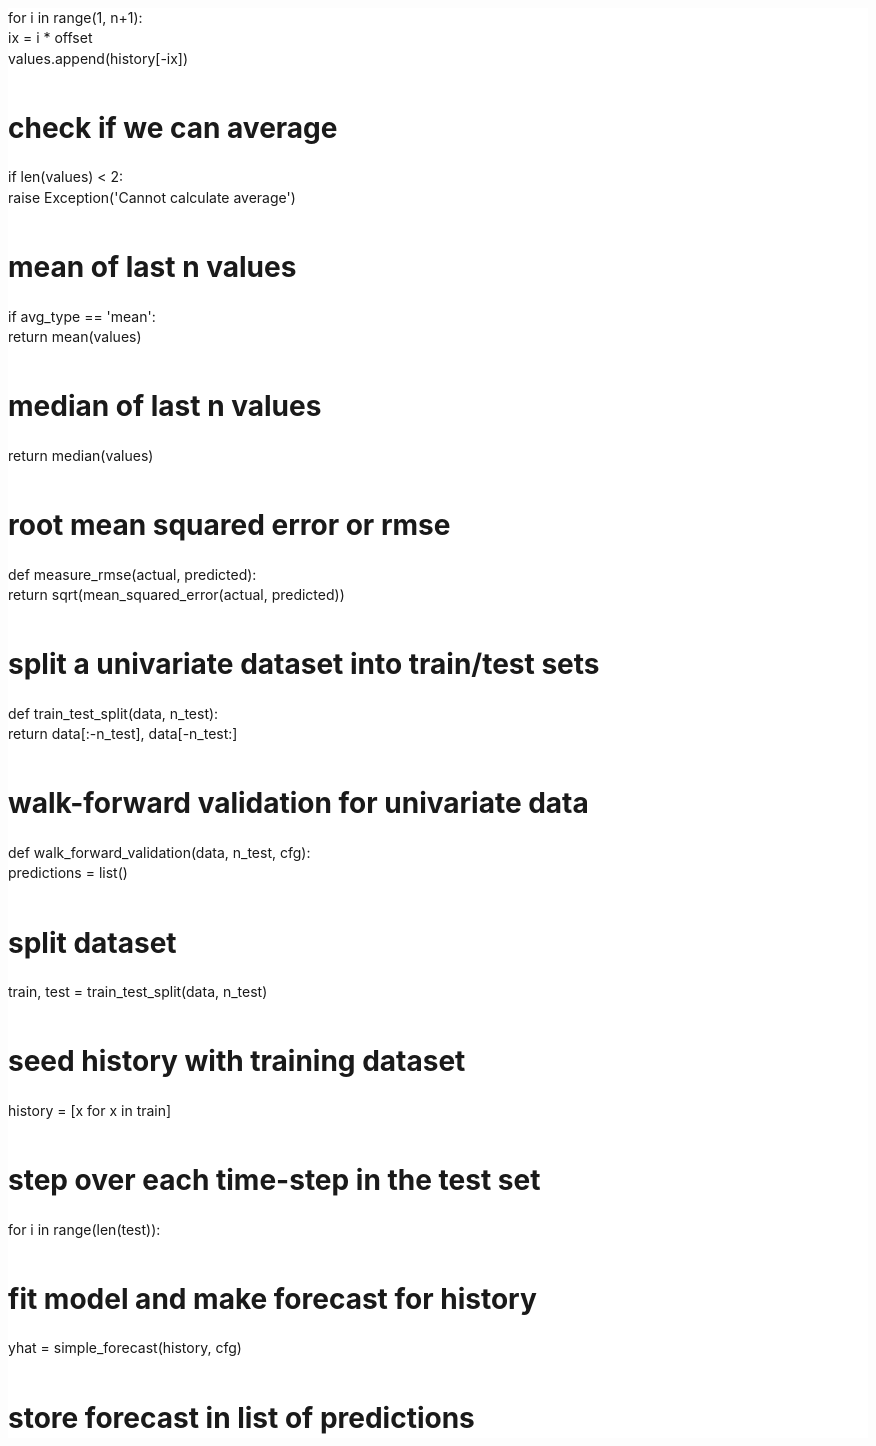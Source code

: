 for i in range(1, n+1):\
 ix = i \* offset\
 values.append(history[-ix])

check if we can average
=======================

if len(values) \< 2:\
 raise Exception('Cannot calculate average')

mean of last n values
=====================

if avg\_type == 'mean':\
 return mean(values)

median of last n values
=======================

return median(values)

root mean squared error or rmse
===============================

def measure\_rmse(actual, predicted):\
 return sqrt(mean\_squared\_error(actual, predicted))

split a univariate dataset into train/test sets
===============================================

def train\_test\_split(data, n\_test):\
 return data[:-n\_test], data[-n\_test:]

walk-forward validation for univariate data
===========================================

def walk\_forward\_validation(data, n\_test, cfg):\
 predictions = list()

split dataset
=============

train, test = train\_test\_split(data, n\_test)

seed history with training dataset
==================================

history = [x for x in train]

step over each time-step in the test set
========================================

for i in range(len(test)):

fit model and make forecast for history
=======================================

yhat = simple\_forecast(history, cfg)

store forecast in list of predictions
=====================================
